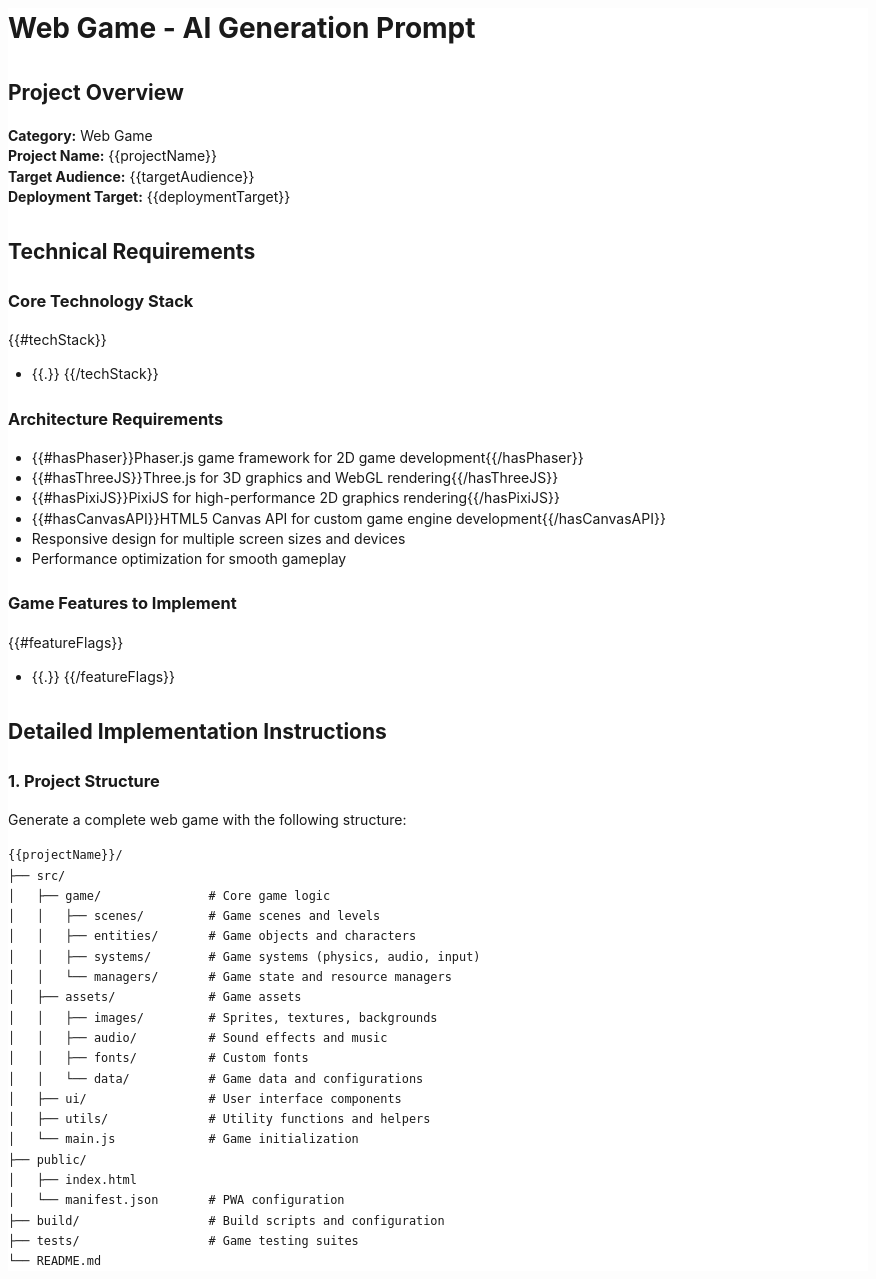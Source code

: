 # Web Game - AI Generation Prompt

## Project Overview
**Category:** Web Game  
**Project Name:** {{projectName}}  
**Target Audience:** {{targetAudience}}  
**Deployment Target:** {{deploymentTarget}}

## Technical Requirements

### Core Technology Stack
{{#techStack}}
- {{.}}
{{/techStack}}

### Architecture Requirements
- {{#hasPhaser}}Phaser.js game framework for 2D game development{{/hasPhaser}}
- {{#hasThreeJS}}Three.js for 3D graphics and WebGL rendering{{/hasThreeJS}}
- {{#hasPixiJS}}PixiJS for high-performance 2D graphics rendering{{/hasPixiJS}}
- {{#hasCanvasAPI}}HTML5 Canvas API for custom game engine development{{/hasCanvasAPI}}
- Responsive design for multiple screen sizes and devices
- Performance optimization for smooth gameplay

### Game Features to Implement
{{#featureFlags}}
- {{.}}
{{/featureFlags}}

## Detailed Implementation Instructions

### 1. Project Structure
Generate a complete web game with the following structure:
```
{{projectName}}/
├── src/
│   ├── game/               # Core game logic
│   │   ├── scenes/         # Game scenes and levels
│   │   ├── entities/       # Game objects and characters
│   │   ├── systems/        # Game systems (physics, audio, input)
│   │   └── managers/       # Game state and resource managers
│   ├── assets/             # Game assets
│   │   ├── images/         # Sprites, textures, backgrounds
│   │   ├── audio/          # Sound effects and music
│   │   ├── fonts/          # Custom fonts
│   │   └── data/           # Game data and configurations
│   ├── ui/                 # User interface components
│   ├── utils/              # Utility functions and helpers
│   └── main.js             # Game initialization
├── public/
│   ├── index.html
│   └── manifest.json       # PWA configuration
├── build/                  # Build scripts and configuration
├── tests/                  # Game testing suites
└── README.md
```
